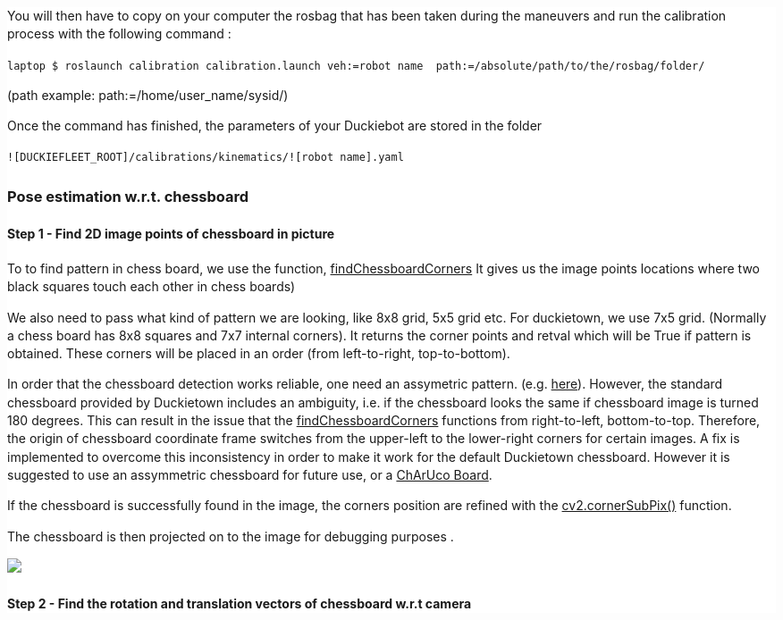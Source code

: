 You will then have to copy on your computer the rosbag that has been taken during the maneuvers and run the calibration process with the following command :

    laptop $ roslaunch calibration calibration.launch veh:=robot name  path:=/absolute/path/to/the/rosbag/folder/

(path example: path:=/home/user_name/sysid/)

Once the command has finished, the parameters of your Duckiebot are stored in the folder

    ![DUCKIEFLEET_ROOT]/calibrations/kinematics/![robot name].yaml


### Pose estimation w.r.t. chessboard


#### Step 1 - Find 2D image points of chessboard in picture

To to find pattern in chess board, we use the function, [findChessboardCorners](https://docs.opencv.org/3.0-beta/modules/calib3d/doc/camera_calibration_and_3d_reconstruction.html#drawchessboardcorners "OpenCV findChessboardCorners")
It gives us the image points locations where two black squares touch each other in chess boards)

We also need to pass what kind of pattern we are looking, like 8x8 grid, 5x5 grid etc. For duckietown, we use 7x5 grid. (Normally a chess board has 8x8 squares and 7x7 internal corners).
It returns the corner points and retval which will be True if pattern is obtained.
These corners will be placed in an order (from left-to-right, top-to-bottom).

In order that the chessboard detection works reliable, one need an assymetric pattern. (e.g. [here](https://github.com/opencv/opencv/blob/3.3.1/doc/pattern.png)).
However, the standard chessboard provided by Duckietown includes an ambiguity, i.e. if the chessboard looks the same if chessboard image is turned 180 degrees.
This can result in the issue that the [findChessboardCorners](https://docs.opencv.org/3.0-beta/modules/calib3d/doc/camera_calibration_and_3d_reconstruction.html#drawchessboardcorners "OpenCV findChessboardCorners") functions from right-to-left, bottom-to-top.
Therefore, the origin of chessboard coordinate frame switches from the upper-left to the lower-right corners for certain images.
A fix is implemented to overcome this inconsistency in order to make it work for the default Duckietown chessboard.
However it is suggested to use an assymmetric chessboard for future use, or a [ChArUco Board](https://docs.opencv.org/3.1.0/df/d4a/tutorial_charuco_detection.html).

If the chessboard is successfully found in the image, the corners position are refined with the [cv2.cornerSubPix()](https://docs.opencv.org/3.0-beta/modules/imgproc/doc/feature_detection.html#cornersubpix "OpenCV cornerSubPix()") function.

The chessboard is then projected on to the image for debugging purposes [](#fig:DrawChessboard).

<div figure-id="fig:DrawChessboard" figure-caption="Projected chessboard">
  <img src="DrawChessboard.png" style='width: 30em'/>
</div>


#### Step 2 - Find the rotation and translation vectors of chessboard w.r.t camera
